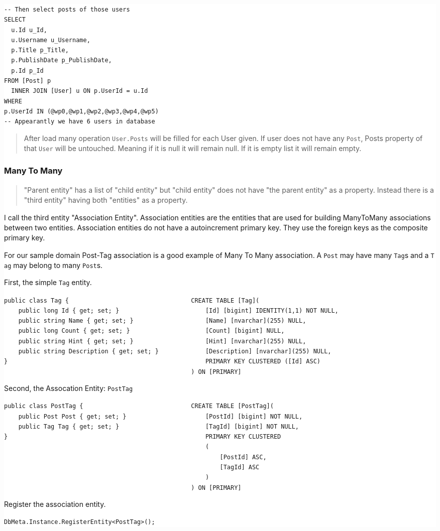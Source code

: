     -- Then select posts of those users
    SELECT
      u.Id u_Id,
      u.Username u_Username,
      p.Title p_Title,
      p.PublishDate p_PublishDate,
      p.Id p_Id
    FROM [Post] p
      INNER JOIN [User] u ON p.UserId = u.Id
    WHERE
    p.UserId IN (@wp0,@wp1,@wp2,@wp3,@wp4,@wp5)
    -- Appearantly we have 6 users in database

> After load many operation `User.Posts` will be filled for each User given. If user does not have any `Post`, Posts property of that `User` will be untouched. Meaning if it is null it will remain null. If it is empty list it will remain empty.

### Many To Many

> "Parent entity" has a list of "child entity" but "child entity" does not have "the parent entity" as a property. Instead there is a "third entity" having both "entities" as a property.

I call the third entity "Association Entity". Association entities are the entities that are used for building ManyToMany associations between two entities. Association entities do not have a autoincrement primary key. They use the foreign keys as the composite primary key.

For our sample domain Post-Tag association is a good example of Many To Many association. A `Post` may have many `Tag`s and a `Tag` may belong to many `Post`s.

First, the simple `Tag` entity.

    public class Tag {                                  CREATE TABLE [Tag](
        public long Id { get; set; }                        [Id] [bigint] IDENTITY(1,1) NOT NULL,
        public string Name { get; set; }                    [Name] [nvarchar](255) NULL,
        public long Count { get; set; }                     [Count] [bigint] NULL,
        public string Hint { get; set; }                    [Hint] [nvarchar](255) NULL,
        public string Description { get; set; }             [Description] [nvarchar](255) NULL,
    }                                                   	PRIMARY KEY CLUSTERED ([Id] ASC)
                                                        ) ON [PRIMARY]                

Second, the Assocation Entity: `PostTag`

    public class PostTag {                              CREATE TABLE [PostTag](
        public Post Post { get; set; }                      [PostId] [bigint] NOT NULL,
        public Tag Tag { get; set; }                        [TagId] [bigint] NOT NULL,
    }                                                   	PRIMARY KEY CLUSTERED 
	                                                        (
		                                                        [PostId] ASC,
		                                                        [TagId] ASC
	                                                        )
                                                        ) ON [PRIMARY]

Register the association entity.

    DbMeta.Instance.RegisterEntity<PostTag>();
    